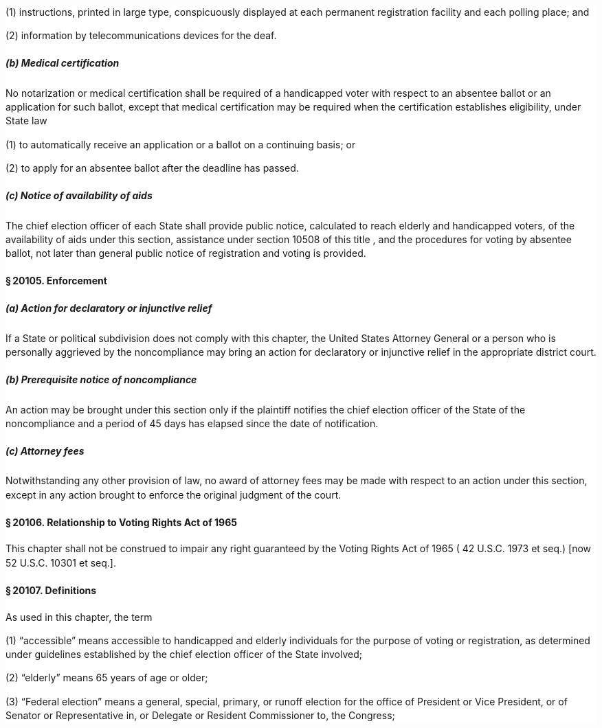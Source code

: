 (1) instructions, printed in large type, conspicuously displayed at each permanent registration facility and each polling place; and

(2) information by telecommunications devices for the deaf.

##### (b) Medical certification

No notarization or medical certification shall be required of a handicapped voter with respect to an absentee ballot or an application for such ballot, except that medical certification may be required when the certification establishes eligibility, under State law

(1) to automatically receive an application or a ballot on a continuing basis; or

(2) to apply for an absentee ballot after the deadline has passed.

##### (c) Notice of availability of aids

The chief election officer of each State shall provide public notice, calculated to reach elderly and handicapped voters, of the availability of aids under this section, assistance under section 10508 of this title , and the procedures for voting by absentee ballot, not later than general public notice of registration and voting is provided.

#### § 20105. Enforcement

##### (a) Action for declaratory or injunctive relief

If a State or political subdivision does not comply with this chapter, the United States Attorney General or a person who is personally aggrieved by the noncompliance may bring an action for declaratory or injunctive relief in the appropriate district court.

##### (b) Prerequisite notice of noncompliance

An action may be brought under this section only if the plaintiff notifies the chief election officer of the State of the noncompliance and a period of 45 days has elapsed since the date of notification.

##### (c) Attorney fees

Notwithstanding any other provision of law, no award of attorney fees may be made with respect to an action under this section, except in any action brought to enforce the original judgment of the court.

#### § 20106. Relationship to Voting Rights Act of 1965

This chapter shall not be construed to impair any right guaranteed by the Voting Rights Act of 1965 ( 42 U.S.C. 1973 et seq.) [now 52 U.S.C. 10301 et seq.].

#### § 20107. Definitions

As used in this chapter, the term

(1) “accessible” means accessible to handicapped and elderly individuals for the purpose of voting or registration, as determined under guidelines established by the chief election officer of the State involved;

(2) “elderly” means 65 years of age or older;

(3) “Federal election” means a general, special, primary, or runoff election for the office of President or Vice President, or of Senator or Representative in, or Delegate or Resident Commissioner to, the Congress;
